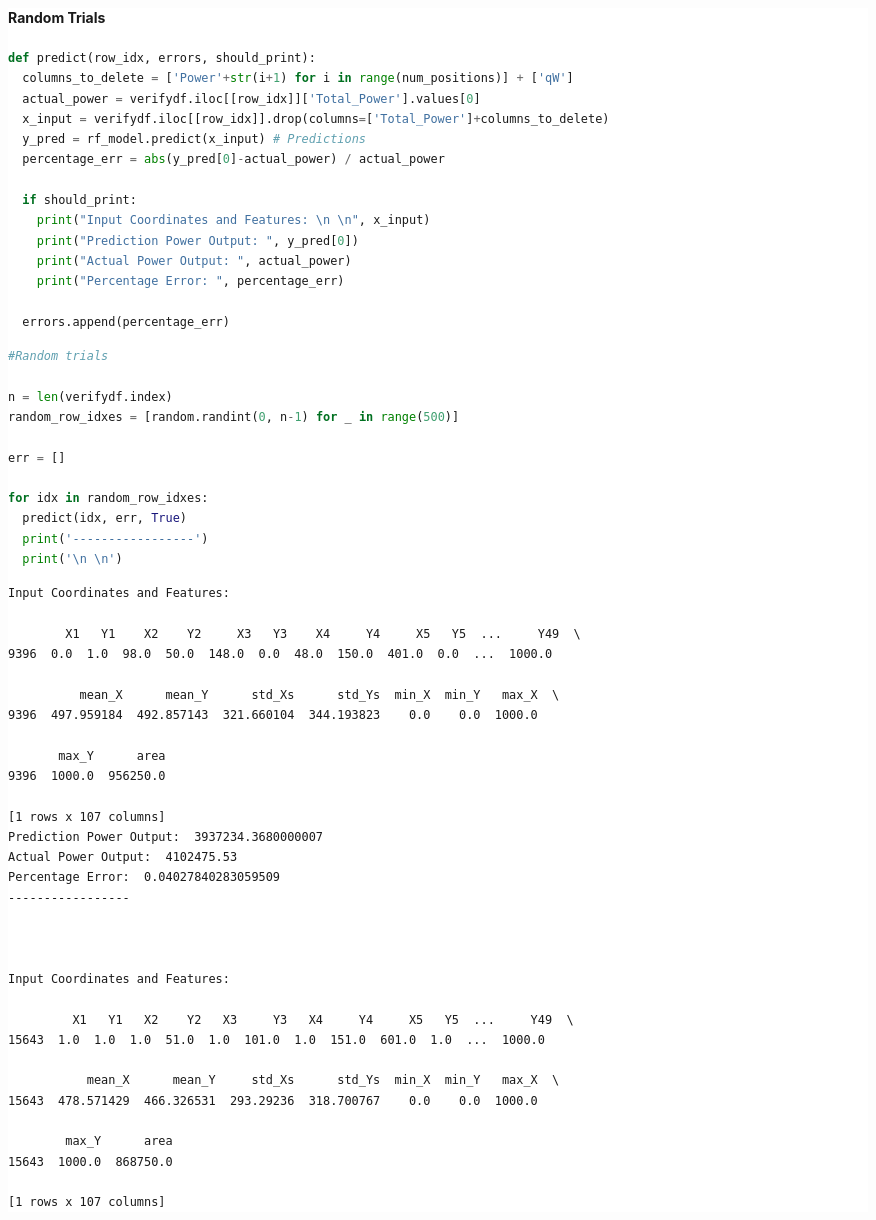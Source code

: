 #### Random Trials

```python
def predict(row_idx, errors, should_print):
  columns_to_delete = ['Power'+str(i+1) for i in range(num_positions)] + ['qW']
  actual_power = verifydf.iloc[[row_idx]]['Total_Power'].values[0]
  x_input = verifydf.iloc[[row_idx]].drop(columns=['Total_Power']+columns_to_delete)
  y_pred = rf_model.predict(x_input) # Predictions
  percentage_err = abs(y_pred[0]-actual_power) / actual_power

  if should_print:
    print("Input Coordinates and Features: \n \n", x_input)
    print("Prediction Power Output: ", y_pred[0])
    print("Actual Power Output: ", actual_power)
    print("Percentage Error: ", percentage_err)

  errors.append(percentage_err)
```

```python
#Random trials

n = len(verifydf.index)
random_row_idxes = [random.randint(0, n-1) for _ in range(500)]

err = []

for idx in random_row_idxes:
  predict(idx, err, True)
  print('-----------------')
  print('\n \n')
```

```
Input Coordinates and Features:

        X1   Y1    X2    Y2     X3   Y3    X4     Y4     X5   Y5  ...     Y49  \
9396  0.0  1.0  98.0  50.0  148.0  0.0  48.0  150.0  401.0  0.0  ...  1000.0

          mean_X      mean_Y      std_Xs      std_Ys  min_X  min_Y   max_X  \
9396  497.959184  492.857143  321.660104  344.193823    0.0    0.0  1000.0

       max_Y      area
9396  1000.0  956250.0

[1 rows x 107 columns]
Prediction Power Output:  3937234.3680000007
Actual Power Output:  4102475.53
Percentage Error:  0.04027840283059509
-----------------



Input Coordinates and Features:

         X1   Y1   X2    Y2   X3     Y3   X4     Y4     X5   Y5  ...     Y49  \
15643  1.0  1.0  1.0  51.0  1.0  101.0  1.0  151.0  601.0  1.0  ...  1000.0

           mean_X      mean_Y     std_Xs      std_Ys  min_X  min_Y   max_X  \
15643  478.571429  466.326531  293.29236  318.700767    0.0    0.0  1000.0

        max_Y      area
15643  1000.0  868750.0

[1 rows x 107 columns]
```